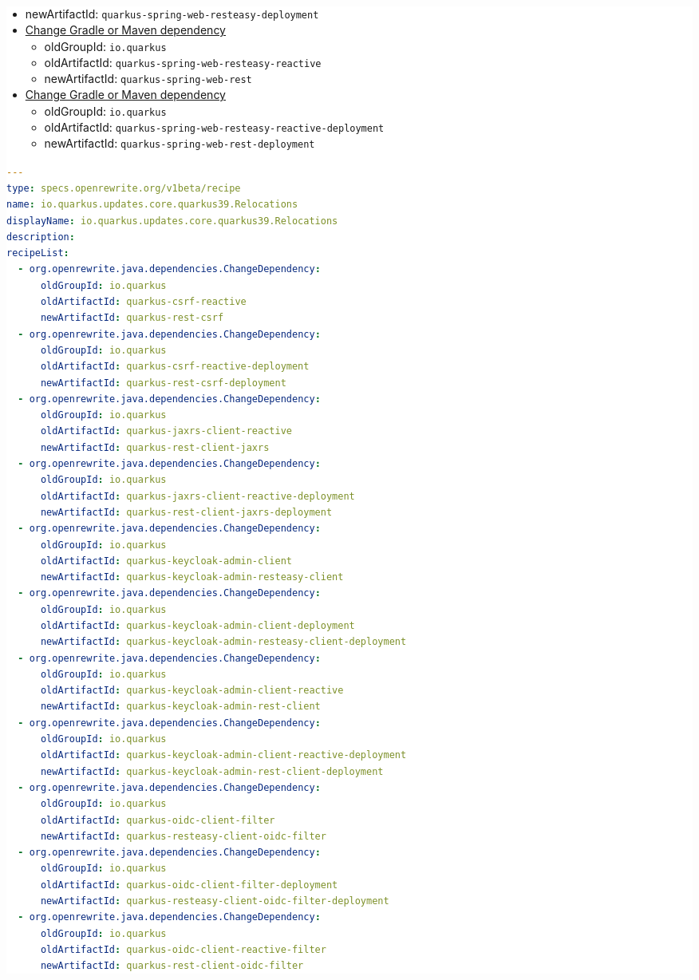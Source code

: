   * newArtifactId: `quarkus-spring-web-resteasy-deployment`
* [Change Gradle or Maven dependency](../../../../../java/dependencies/changedependency)
  * oldGroupId: `io.quarkus`
  * oldArtifactId: `quarkus-spring-web-resteasy-reactive`
  * newArtifactId: `quarkus-spring-web-rest`
* [Change Gradle or Maven dependency](../../../../../java/dependencies/changedependency)
  * oldGroupId: `io.quarkus`
  * oldArtifactId: `quarkus-spring-web-resteasy-reactive-deployment`
  * newArtifactId: `quarkus-spring-web-rest-deployment`

</TabItem>

<TabItem value="yaml-recipe-list" label="Yaml Recipe List">

```yaml
---
type: specs.openrewrite.org/v1beta/recipe
name: io.quarkus.updates.core.quarkus39.Relocations
displayName: io.quarkus.updates.core.quarkus39.Relocations
description: 
recipeList:
  - org.openrewrite.java.dependencies.ChangeDependency:
      oldGroupId: io.quarkus
      oldArtifactId: quarkus-csrf-reactive
      newArtifactId: quarkus-rest-csrf
  - org.openrewrite.java.dependencies.ChangeDependency:
      oldGroupId: io.quarkus
      oldArtifactId: quarkus-csrf-reactive-deployment
      newArtifactId: quarkus-rest-csrf-deployment
  - org.openrewrite.java.dependencies.ChangeDependency:
      oldGroupId: io.quarkus
      oldArtifactId: quarkus-jaxrs-client-reactive
      newArtifactId: quarkus-rest-client-jaxrs
  - org.openrewrite.java.dependencies.ChangeDependency:
      oldGroupId: io.quarkus
      oldArtifactId: quarkus-jaxrs-client-reactive-deployment
      newArtifactId: quarkus-rest-client-jaxrs-deployment
  - org.openrewrite.java.dependencies.ChangeDependency:
      oldGroupId: io.quarkus
      oldArtifactId: quarkus-keycloak-admin-client
      newArtifactId: quarkus-keycloak-admin-resteasy-client
  - org.openrewrite.java.dependencies.ChangeDependency:
      oldGroupId: io.quarkus
      oldArtifactId: quarkus-keycloak-admin-client-deployment
      newArtifactId: quarkus-keycloak-admin-resteasy-client-deployment
  - org.openrewrite.java.dependencies.ChangeDependency:
      oldGroupId: io.quarkus
      oldArtifactId: quarkus-keycloak-admin-client-reactive
      newArtifactId: quarkus-keycloak-admin-rest-client
  - org.openrewrite.java.dependencies.ChangeDependency:
      oldGroupId: io.quarkus
      oldArtifactId: quarkus-keycloak-admin-client-reactive-deployment
      newArtifactId: quarkus-keycloak-admin-rest-client-deployment
  - org.openrewrite.java.dependencies.ChangeDependency:
      oldGroupId: io.quarkus
      oldArtifactId: quarkus-oidc-client-filter
      newArtifactId: quarkus-resteasy-client-oidc-filter
  - org.openrewrite.java.dependencies.ChangeDependency:
      oldGroupId: io.quarkus
      oldArtifactId: quarkus-oidc-client-filter-deployment
      newArtifactId: quarkus-resteasy-client-oidc-filter-deployment
  - org.openrewrite.java.dependencies.ChangeDependency:
      oldGroupId: io.quarkus
      oldArtifactId: quarkus-oidc-client-reactive-filter
      newArtifactId: quarkus-rest-client-oidc-filter
```